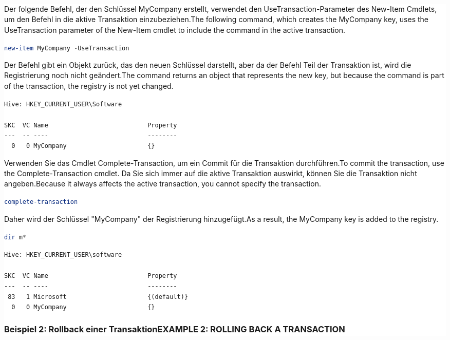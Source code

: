 <span data-ttu-id="63e4d-203">Der folgende Befehl, der den Schlüssel MyCompany erstellt, verwendet den UseTransaction-Parameter des New-Item Cmdlets, um den Befehl in die aktive Transaktion einzubeziehen.</span><span class="sxs-lookup"><span data-stu-id="63e4d-203">The following command, which creates the MyCompany key, uses the UseTransaction parameter of the New-Item cmdlet to include the command in the active transaction.</span></span>

```powershell
new-item MyCompany -UseTransaction
```

<span data-ttu-id="63e4d-204">Der Befehl gibt ein Objekt zurück, das den neuen Schlüssel darstellt, aber da der Befehl Teil der Transaktion ist, wird die Registrierung noch nicht geändert.</span><span class="sxs-lookup"><span data-stu-id="63e4d-204">The command returns an object that represents the new key, but because the command is part of the transaction, the registry is not yet changed.</span></span>

```
Hive: HKEY_CURRENT_USER\Software

SKC  VC Name                           Property
---  -- ----                           --------
  0   0 MyCompany                      {}
```

<span data-ttu-id="63e4d-205">Verwenden Sie das Cmdlet Complete-Transaction, um ein Commit für die Transaktion durchführen.</span><span class="sxs-lookup"><span data-stu-id="63e4d-205">To commit the transaction, use the Complete-Transaction cmdlet.</span></span> <span data-ttu-id="63e4d-206">Da Sie sich immer auf die aktive Transaktion auswirkt, können Sie die Transaktion nicht angeben.</span><span class="sxs-lookup"><span data-stu-id="63e4d-206">Because it always affects the active transaction, you cannot specify the transaction.</span></span>

```powershell
complete-transaction
```

<span data-ttu-id="63e4d-207">Daher wird der Schlüssel "MyCompany" der Registrierung hinzugefügt.</span><span class="sxs-lookup"><span data-stu-id="63e4d-207">As a result, the MyCompany key is added to the registry.</span></span>

```powershell
dir m*
```

```output
Hive: HKEY_CURRENT_USER\software

SKC  VC Name                           Property
---  -- ----                           --------
 83   1 Microsoft                      {(default)}
  0   0 MyCompany                      {}
```

### <a name="example-2-rolling-back-a-transaction"></a><span data-ttu-id="63e4d-208">Beispiel 2: Rollback einer Transaktion</span><span class="sxs-lookup"><span data-stu-id="63e4d-208">EXAMPLE 2: ROLLING BACK A TRANSACTION</span></span>
